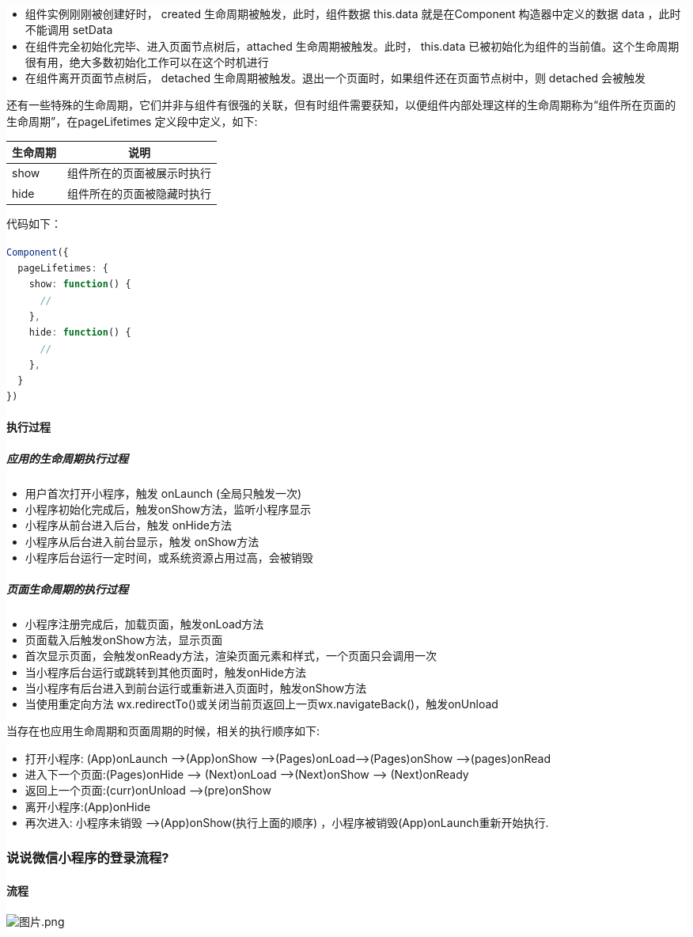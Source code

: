 - 组件实例刚刚被创建好时， created 生命周期被触发，此时，组件数据 this.data 就是在Component 构造器中定义的数据 data ，此时不能调用 setData
- 在组件完全初始化完毕、进入页面节点树后，attached 生命周期被触发。此时， this.data 已被初始化为组件的当前值。这个生命周期很有用，绝大多数初始化工作可以在这个时机进行
- 在组件离开页面节点树后， detached 生命周期被触发。退出一个页面时，如果组件还在页面节点树中，则 detached 会被触发

还有一些特殊的生命周期，它们并非与组件有很强的关联，但有时组件需要获知，以便组件内部处理这样的生命周期称为“组件所在页面的生命周期”，在pageLifetimes 定义段中定义，如下:

| 生命周期 | 说明 |
| --- | --- |
| show | 组件所在的页面被展示时执行 |
| hide | 组件所在的页面被隐藏时执行 |

代码如下：
```typescript
Component({
  pageLifetimes: {
    show: function() {
      // 
    },
    hide: function() {
      // 
    },
  }
})
```
#### 执行过程
##### 应用的生命周期执行过程

- 用户首次打开小程序，触发 onLaunch (全局只触发一次)
- 小程序初始化完成后，触发onShow方法，监听小程序显示
- 小程序从前台进入后台，触发 onHide方法
- 小程序从后台进入前台显示，触发 onShow方法
- 小程序后台运行一定时间，或系统资源占用过高，会被销毁
##### 页面生命周期的执行过程

- 小程序注册完成后，加载页面，触发onLoad方法
- 页面载入后触发onShow方法，显示页面
- 首次显示页面，会触发onReady方法，渲染页面元素和样式，一个页面只会调用一次
- 当小程序后台运行或跳转到其他页面时，触发onHide方法
- 当小程序有后台进入到前台运行或重新进入页面时，触发onShow方法
- 当使用重定向方法 wx.redirectTo()或关闭当前页返回上一页wx.navigateBack()，触发onUnload

当存在也应用生命周期和页面周期的时候，相关的执行顺序如下:

- 打开小程序: (App)onLaunch -->(App)onShow -->(Pages)onLoad-->(Pages)onShow -->(pages)onRead
- 进入下一个页面:(Pages)onHide --> (Next)onLoad -->(Next)onShow --> (Next)onReady
- 返回上一个页面:(curr)onUnload -->(pre)onShow
- 离开小程序:(App)onHide
- 再次进入: 小程序未销毁 -->(App)onShow(执行上面的顺序) ，小程序被销毁(App)onLaunch重新开始执行.

### 说说微信小程序的登录流程?
#### 流程
![图片.png](https://qn.huat.xyz/mac/202402082254034.png)
